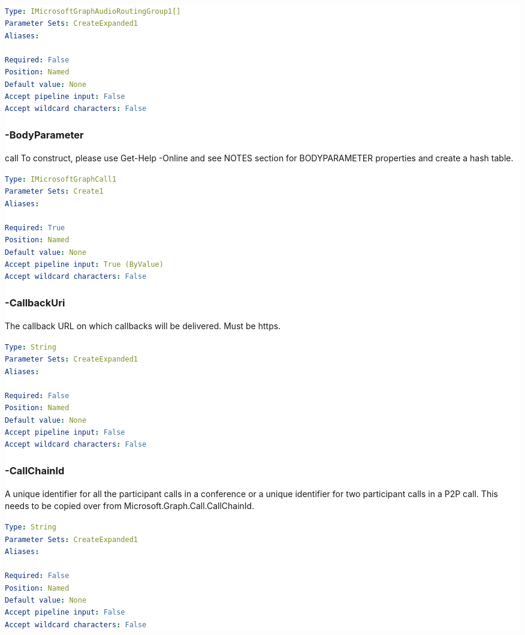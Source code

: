 ```yaml
Type: IMicrosoftGraphAudioRoutingGroup1[]
Parameter Sets: CreateExpanded1
Aliases:

Required: False
Position: Named
Default value: None
Accept pipeline input: False
Accept wildcard characters: False
```

### -BodyParameter
call
To construct, please use Get-Help -Online and see NOTES section for BODYPARAMETER properties and create a hash table.

```yaml
Type: IMicrosoftGraphCall1
Parameter Sets: Create1
Aliases:

Required: True
Position: Named
Default value: None
Accept pipeline input: True (ByValue)
Accept wildcard characters: False
```

### -CallbackUri
The callback URL on which callbacks will be delivered.
Must be https.

```yaml
Type: String
Parameter Sets: CreateExpanded1
Aliases:

Required: False
Position: Named
Default value: None
Accept pipeline input: False
Accept wildcard characters: False
```

### -CallChainId
A unique identifier for all the participant calls in a conference or a unique identifier for two participant calls in a P2P call.
This needs to be copied over from Microsoft.Graph.Call.CallChainId.

```yaml
Type: String
Parameter Sets: CreateExpanded1
Aliases:

Required: False
Position: Named
Default value: None
Accept pipeline input: False
Accept wildcard characters: False
```
